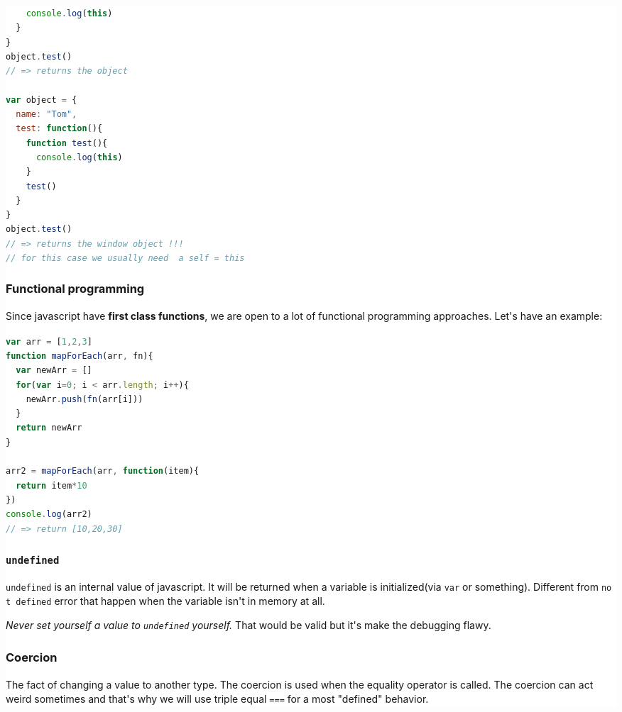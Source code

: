 ``` javascript
    console.log(this)
  }
}
object.test()
// => returns the object

var object = {
  name: "Tom",
  test: function(){
    function test(){
      console.log(this)
    }
    test()
  }
}
object.test()
// => returns the window object !!!
// for this case we usually need  a self = this
```

### Functional programming
Since javascript have **first class functions**, we are open to a lot of functional programming approaches.
Let's have an example:
``` javascript
var arr = [1,2,3]
function mapForEach(arr, fn){
  var newArr = []
  for(var i=0; i < arr.length; i++){
    newArr.push(fn(arr[i]))
  }
  return newArr
}

arr2 = mapForEach(arr, function(item){
  return item*10
})
console.log(arr2)
// => return [10,20,30]
```

### `undefined`
`undefined` is an internal value of javascript. It will be returned when a variable is initialized(via `var` or something). Different from `not defined` error that happen when the variable isn't in memory at all.

_Never set yourself a value to `undefined` yourself._ That would be valid but it's make the debugging flawy. 

### Coercion
The fact of changing a value to another type. The coercion is used when the equality operator is called. The coercion can act weird sometimes and that's why we will use triple equal `===` for a most "defined" behavior.
